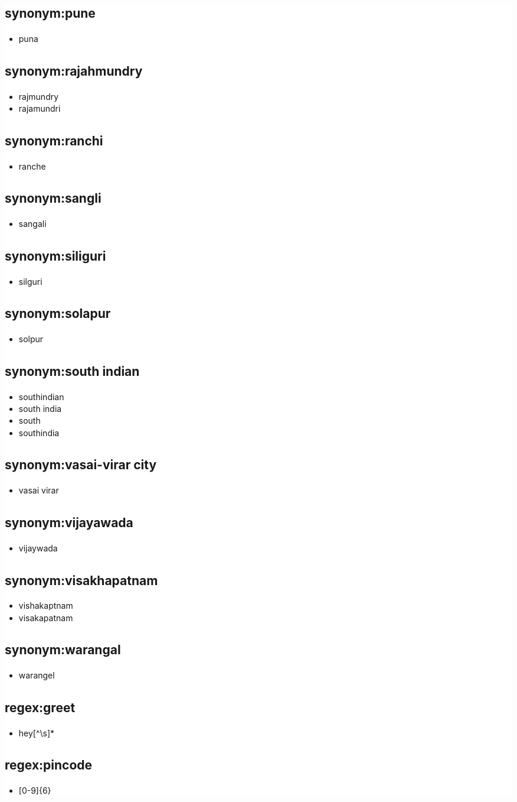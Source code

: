 ## synonym:pune
- puna

## synonym:rajahmundry
- rajmundry
- rajamundri

## synonym:ranchi
- ranche

## synonym:sangli
- sangali

## synonym:siliguri
- silguri

## synonym:solapur
- solpur

## synonym:south indian
- southindian
- south india
- south
- southindia

## synonym:vasai-virar city
- vasai virar

## synonym:vijayawada
- vijaywada

## synonym:visakhapatnam
- vishakaptnam
- visakapatnam

## synonym:warangal
- warangel

## regex:greet
- hey[^\s]*

## regex:pincode
- [0-9]{6}
